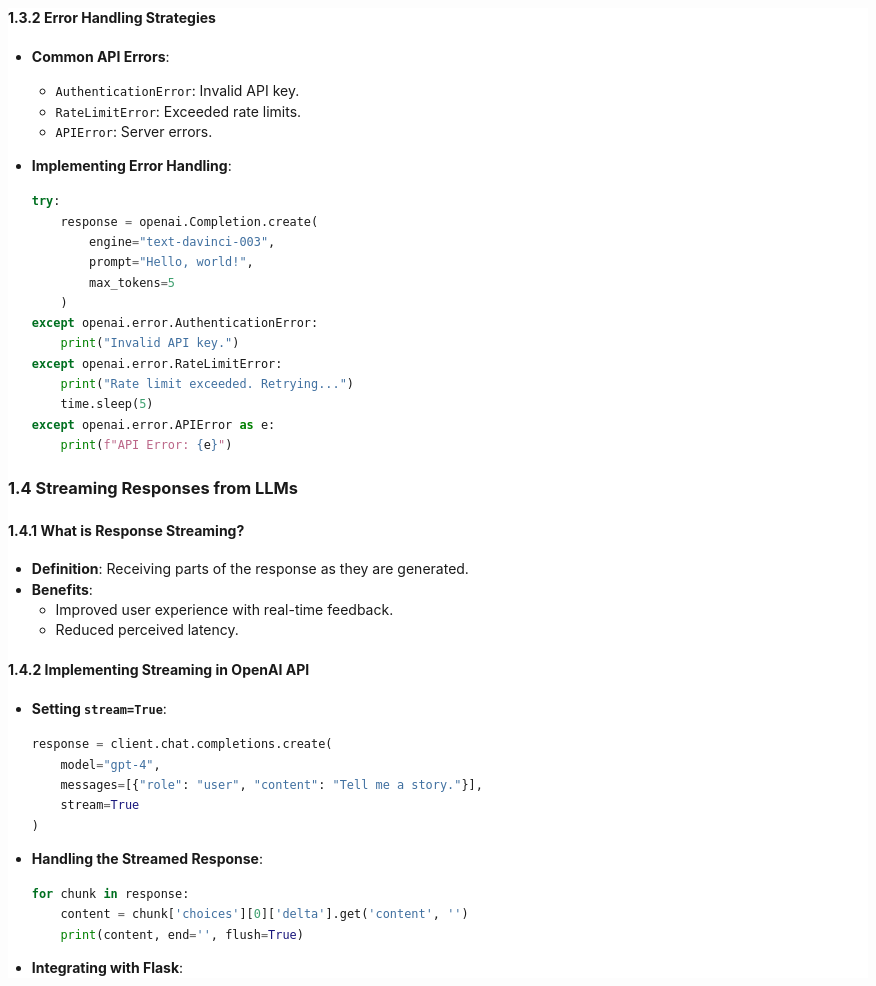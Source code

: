 #### 1.3.2 Error Handling Strategies

- **Common API Errors**:

  - `AuthenticationError`: Invalid API key.
  - `RateLimitError`: Exceeded rate limits.
  - `APIError`: Server errors.

- **Implementing Error Handling**:

  ```python
  try:
      response = openai.Completion.create(
          engine="text-davinci-003",
          prompt="Hello, world!",
          max_tokens=5
      )
  except openai.error.AuthenticationError:
      print("Invalid API key.")
  except openai.error.RateLimitError:
      print("Rate limit exceeded. Retrying...")
      time.sleep(5)
  except openai.error.APIError as e:
      print(f"API Error: {e}")
  ```

### 1.4 Streaming Responses from LLMs

#### 1.4.1 What is Response Streaming?

- **Definition**: Receiving parts of the response as they are generated.
- **Benefits**:
  - Improved user experience with real-time feedback.
  - Reduced perceived latency.

#### 1.4.2 Implementing Streaming in OpenAI API

- **Setting `stream=True`**:

  ```python
  response = client.chat.completions.create(
      model="gpt-4",
      messages=[{"role": "user", "content": "Tell me a story."}],
      stream=True
  )
  ```

- **Handling the Streamed Response**:

  ```python
  for chunk in response:
      content = chunk['choices'][0]['delta'].get('content', '')
      print(content, end='', flush=True)
  ```

- **Integrating with Flask**:

